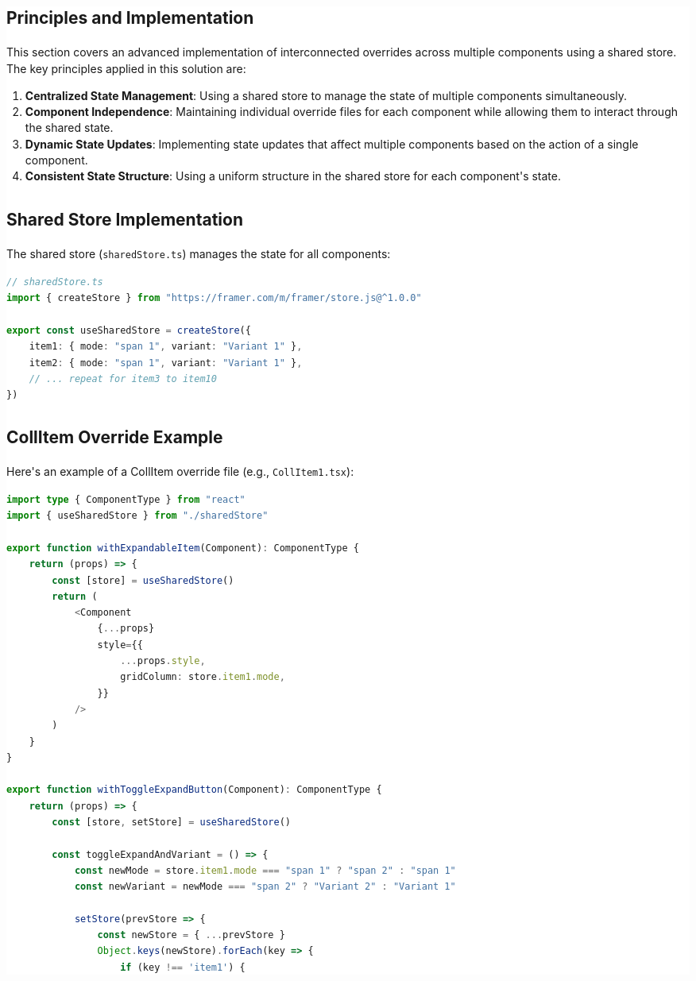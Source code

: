 ## Principles and Implementation

This section covers an advanced implementation of interconnected overrides across multiple components using a shared store. The key principles applied in this solution are:

1. **Centralized State Management**: Using a shared store to manage the state of multiple components simultaneously.
2. **Component Independence**: Maintaining individual override files for each component while allowing them to interact through the shared state.
3. **Dynamic State Updates**: Implementing state updates that affect multiple components based on the action of a single component.
4. **Consistent State Structure**: Using a uniform structure in the shared store for each component's state.

## Shared Store Implementation

The shared store (`sharedStore.ts`) manages the state for all components:

```typescript
// sharedStore.ts
import { createStore } from "https://framer.com/m/framer/store.js@^1.0.0"

export const useSharedStore = createStore({
    item1: { mode: "span 1", variant: "Variant 1" },
    item2: { mode: "span 1", variant: "Variant 1" },
    // ... repeat for item3 to item10
})
```

## CollItem Override Example

Here's an example of a CollItem override file (e.g., `CollItem1.tsx`):

```typescript
import type { ComponentType } from "react"
import { useSharedStore } from "./sharedStore"

export function withExpandableItem(Component): ComponentType {
    return (props) => {
        const [store] = useSharedStore()
        return (
            <Component
                {...props}
                style={{
                    ...props.style,
                    gridColumn: store.item1.mode,
                }}
            />
        )
    }
}

export function withToggleExpandButton(Component): ComponentType {
    return (props) => {
        const [store, setStore] = useSharedStore()

        const toggleExpandAndVariant = () => {
            const newMode = store.item1.mode === "span 1" ? "span 2" : "span 1"
            const newVariant = newMode === "span 2" ? "Variant 2" : "Variant 1"

            setStore(prevStore => {
                const newStore = { ...prevStore }
                Object.keys(newStore).forEach(key => {
                    if (key !== 'item1') {
```